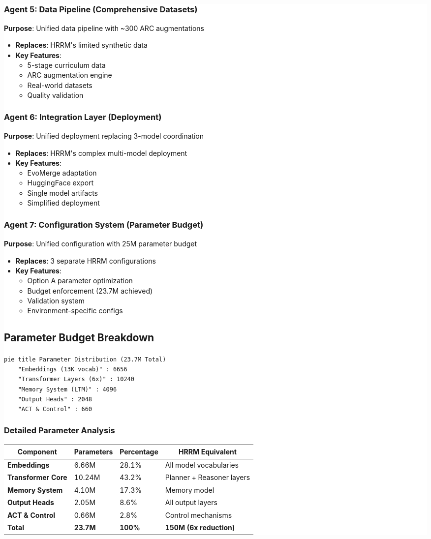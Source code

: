 ### Agent 5: Data Pipeline (Comprehensive Datasets)

**Purpose**: Unified data pipeline with ~300 ARC augmentations
- **Replaces**: HRRM's limited synthetic data
- **Key Features**:
  - 5-stage curriculum data
  - ARC augmentation engine
  - Real-world datasets
  - Quality validation

### Agent 6: Integration Layer (Deployment)

**Purpose**: Unified deployment replacing 3-model coordination
- **Replaces**: HRRM's complex multi-model deployment
- **Key Features**:
  - EvoMerge adaptation
  - HuggingFace export
  - Single model artifacts
  - Simplified deployment

### Agent 7: Configuration System (Parameter Budget)

**Purpose**: Unified configuration with 25M parameter budget
- **Replaces**: 3 separate HRRM configurations
- **Key Features**:
  - Option A parameter optimization
  - Budget enforcement (23.7M achieved)
  - Validation system
  - Environment-specific configs

## Parameter Budget Breakdown

```mermaid
pie title Parameter Distribution (23.7M Total)
    "Embeddings (13K vocab)" : 6656
    "Transformer Layers (6x)" : 10240 
    "Memory System (LTM)" : 4096
    "Output Heads" : 2048
    "ACT & Control" : 660
```

### Detailed Parameter Analysis

| Component | Parameters | Percentage | HRRM Equivalent |
|-----------|------------|------------|-----------------|
| **Embeddings** | 6.66M | 28.1% | All model vocabularies |
| **Transformer Core** | 10.24M | 43.2% | Planner + Reasoner layers |
| **Memory System** | 4.10M | 17.3% | Memory model |
| **Output Heads** | 2.05M | 8.6% | All output layers |
| **ACT & Control** | 0.66M | 2.8% | Control mechanisms |
| **Total** | **23.7M** | **100%** | **150M (6x reduction)** |
